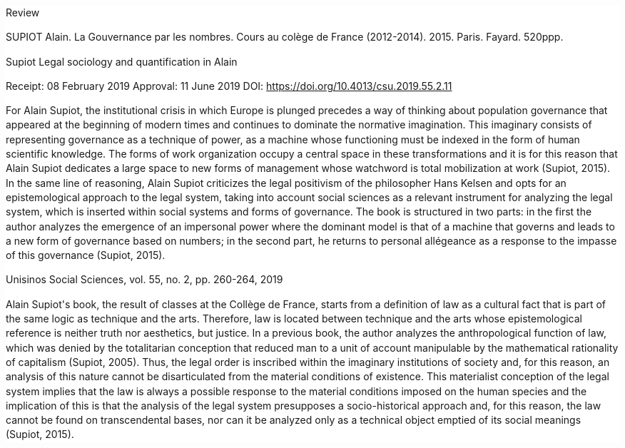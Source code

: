 Review

SUPIOT Alain. La Gouvernance par les nombres. Cours au colège de France (2012-2014). 2015. Paris. Fayard. 520ppp.

Supiot
Legal sociology and quantification in Alain

Receipt: 08 February 2019
Approval: 11 June 2019
DOI: https://doi.org/10.4013/csu.2019.55.2.11

For Alain Supiot, the institutional crisis in which Europe is plunged precedes a way of thinking about
population governance that appeared at the beginning of modern times and continues to dominate the
normative imagination. This imaginary consists of representing governance as a technique of power, as a
machine whose functioning must be indexed in the form of human scientific knowledge. The forms of work
organization occupy a central space in these transformations and it is for this reason that Alain Supiot
dedicates a large space to new forms of management whose watchword is total mobilization at work
(Supiot, 2015).
In the same line of reasoning, Alain Supiot criticizes the legal positivism of the philosopher Hans Kelsen
and opts for an epistemological approach to the legal system, taking into account social sciences as a
relevant instrument for analyzing the legal system, which is inserted within social systems and forms of
governance. The book is structured in two parts: in the first the author analyzes the emergence of an
impersonal power where the dominant model is that of a machine that governs and leads to a new form of
governance based on numbers; in the second part, he returns to personal allégeance as a response to
the impasse of this governance (Supiot, 2015).

Unisinos Social Sciences, vol. 55, no. 2, pp. 260-264, 2019

Alain Supiot's book, the result of classes at the Collège de France, starts from a definition of law as a
cultural fact that is part of the same logic as technique and the arts. Therefore, law is located between
technique and the arts whose epistemological reference is neither truth nor aesthetics, but justice. In a
previous book, the author analyzes the anthropological function of law, which was denied by the totalitarian
conception that reduced man to a unit of account manipulable by the mathematical rationality of capitalism
(Supiot, 2005). Thus, the legal order is inscribed within the imaginary institutions of society and, for this
reason, an analysis of this nature cannot be disarticulated from the material conditions of existence. This
materialist conception of the legal system implies that the law is always a possible response to the material
conditions imposed on the human species and the implication of this is that the analysis of the legal system
presupposes a socio-historical approach and, for this reason, the law cannot be found on transcendental
bases, nor can it be analyzed only as a technical object emptied of its social meanings (Supiot, 2015).
